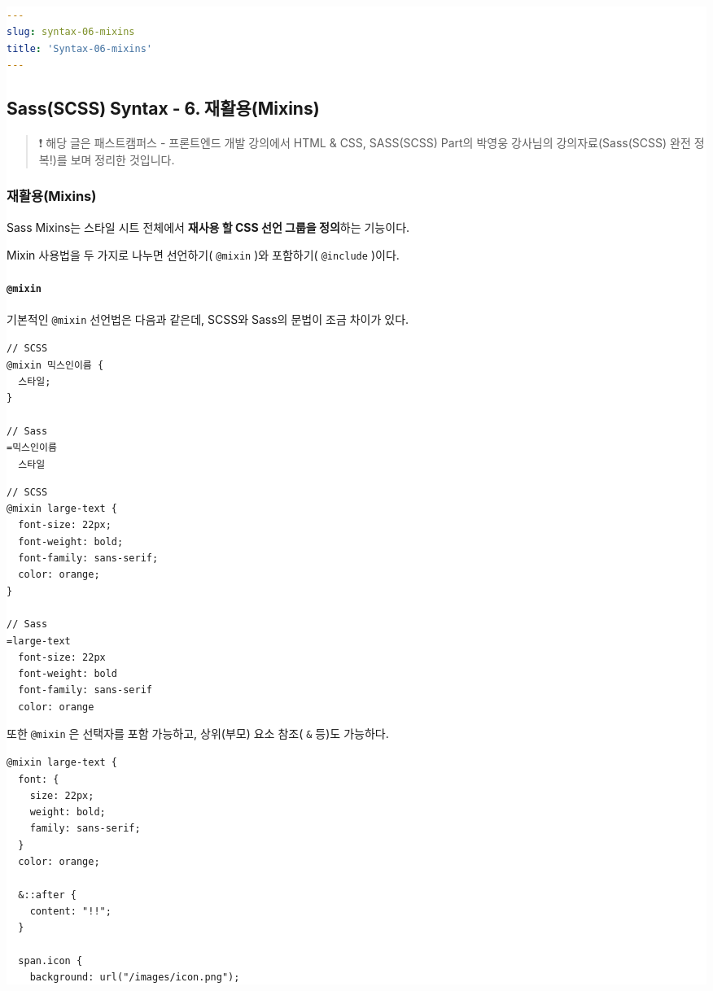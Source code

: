 ```yaml
---
slug: syntax-06-mixins
title: 'Syntax-06-mixins'
---
```


## Sass(SCSS) Syntax - 6. 재활용(Mixins)

> ❗️ 해당 글은 패스트캠퍼스 - 프론트엔드 개발 강의에서 HTML & CSS, SASS(SCSS) Part의 박영웅 강사님의 강의자료(Sass(SCSS) 완전 정복!)를 보며 정리한 것입니다.

### 재활용(Mixins)

Sass Mixins는 스타일 시트 전체에서 **재사용 할 CSS 선언 그룹을 정의**하는 기능이다.

Mixin 사용법을 두 가지로 나누면 선언하기( `@mixin` )와 포함하기( `@include` )이다.

#### `@mixin`

기본적인 `@mixin` 선언법은 다음과 같은데, SCSS와 Sass의 문법이 조금 차이가 있다.

```plain text
// SCSS
@mixin 믹스인이름 {
  스타일;
}

// Sass
=믹스인이름
  스타일
```

```plain text
// SCSS
@mixin large-text {
  font-size: 22px;
  font-weight: bold;
  font-family: sans-serif;
  color: orange;
}

// Sass
=large-text
  font-size: 22px
  font-weight: bold
  font-family: sans-serif
  color: orange
```

또한 `@mixin` 은 선택자를 포함 가능하고, 상위(부모) 요소 참조( `&` 등)도 가능하다.

```plain text
@mixin large-text {
  font: {
    size: 22px;
    weight: bold;
    family: sans-serif;
  }
  color: orange;

  &::after {
    content: "!!";
  }

  span.icon {
    background: url("/images/icon.png");
```